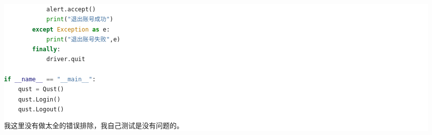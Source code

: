 ```python 
            alert.accept()
            print("退出账号成功")
        except Exception as e:
            print("退出账号失败",e)
        finally:
            driver.quit

if __name__ == "__main__":
    qust = Qust()
    qust.Login()
    qust.Logout()
```

我这里没有做太全的错误排除，我自己测试是没有问题的。


